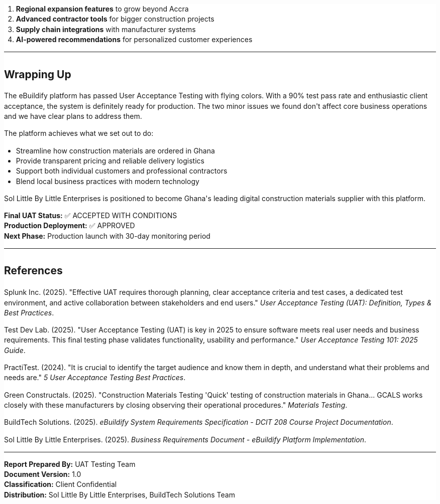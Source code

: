 1. **Regional expansion features** to grow beyond Accra
2. **Advanced contractor tools** for bigger construction projects
3. **Supply chain integrations** with manufacturer systems
4. **AI-powered recommendations** for personalized customer experiences

---

## Wrapping Up

The eBuildify platform has passed User Acceptance Testing with flying colors. With a 90% test pass rate and enthusiastic client acceptance, the system is definitely ready for production. The two minor issues we found don't affect core business operations and we have clear plans to address them.

The platform achieves what we set out to do:

- Streamline how construction materials are ordered in Ghana
- Provide transparent pricing and reliable delivery logistics
- Support both individual customers and professional contractors
- Blend local business practices with modern technology

Sol Little By Little Enterprises is positioned to become Ghana's leading digital construction materials supplier with this platform.

**Final UAT Status:** ✅ ACCEPTED WITH CONDITIONS  
**Production Deployment:** ✅ APPROVED  
**Next Phase:** Production launch with 30-day monitoring period

---

<div style="page-break-after: always;"></div>

## References

Splunk Inc. (2025). "Effective UAT requires thorough planning, clear acceptance criteria and test cases, a dedicated test environment, and active collaboration between stakeholders and end users." _User Acceptance Testing (UAT): Definition, Types & Best Practices_.

Test Dev Lab. (2025). "User Acceptance Testing (UAT) is key in 2025 to ensure software meets real user needs and business requirements. This final testing phase validates functionality, usability and performance." _User Acceptance Testing 101: 2025 Guide_.

PractiTest. (2024). "It is crucial to identify the target audience and know them in depth, and understand what their problems and needs are." _5 User Acceptance Testing Best Practices_.

Green Constructals. (2025). "Construction Materials Testing 'Quick' testing of construction materials in Ghana... GCALS works closely with these manufacturers by closing observing their operational procedures." _Materials Testing_.

BuildTech Solutions. (2025). _eBuildify System Requirements Specification - DCIT 208 Course Project Documentation_.

Sol Little By Little Enterprises. (2025). _Business Requirements Document - eBuildify Platform Implementation_.

---

**Report Prepared By:** UAT Testing Team  
**Document Version:** 1.0  
**Classification:** Client Confidential  
**Distribution:** Sol Little By Little Enterprises, BuildTech Solutions Team
